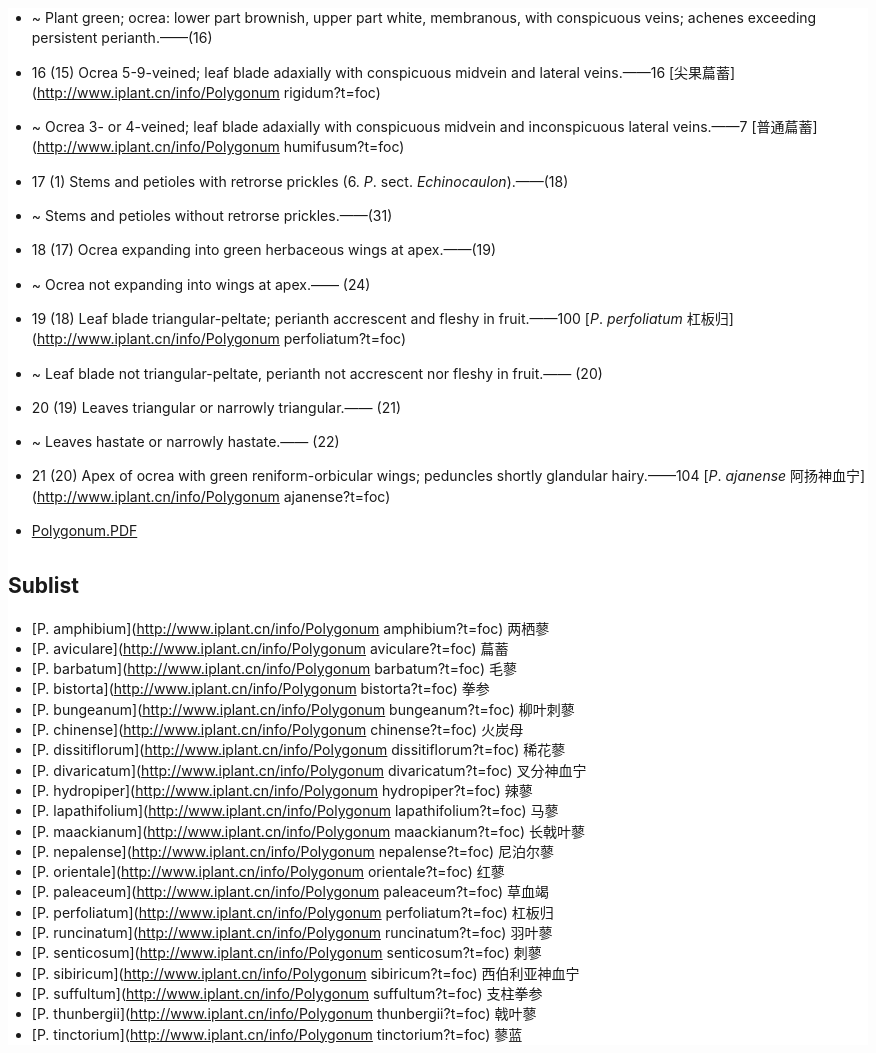 * ~ Plant green; ocrea: lower part brownish, upper part white, membranous, with conspicuous veins; achenes exceeding persistent perianth.——(16)
* 16 (15) Ocrea 5-9-veined; leaf blade adaxially with conspicuous midvein and lateral veins.——16  [尖果萹蓄](http://www.iplant.cn/info/Polygonum rigidum?t=foc)
* ~ Ocrea 3- or 4-veined; leaf blade adaxially with conspicuous midvein and inconspicuous lateral veins.——7  [普通萹蓄](http://www.iplant.cn/info/Polygonum humifusum?t=foc)
* 17 (1) Stems and petioles with retrorse prickles (6. *P*. sect. *Echinocaulon*).——(18)
* ~ Stems and petioles without retrorse prickles.——(31)
* 18 (17) Ocrea expanding into green herbaceous wings at apex.——(19)
* ~ Ocrea not expanding into wings at apex.—— (24) 
* 19 (18) Leaf blade triangular-peltate; perianth accrescent and fleshy in fruit.——100  [*P*. *perfoliatum* 杠板归](http://www.iplant.cn/info/Polygonum perfoliatum?t=foc)
* ~ Leaf blade not triangular-peltate, perianth not accrescent nor fleshy in fruit.—— (20) 
* 20 (19) Leaves triangular or narrowly triangular.—— (21) 
* ~ Leaves hastate or narrowly hastate.—— (22) 
* 21 (20) Apex of ocrea with green reniform-orbicular wings; peduncles shortly glandular hairy.——104  [*P*. *ajanense* 阿扬神血宁](http://www.iplant.cn/info/Polygonum ajanense?t=foc)

* [Polygonum.PDF](http://iplant.cn/foc/pdf/Polygonum.pdf)

## Sublist

* [P.  amphibium](http://www.iplant.cn/info/Polygonum amphibium?t=foc)
 两栖蓼
* [P.  aviculare](http://www.iplant.cn/info/Polygonum aviculare?t=foc)
 萹蓄
* [P.  barbatum](http://www.iplant.cn/info/Polygonum barbatum?t=foc)
 毛蓼
* [P.  bistorta](http://www.iplant.cn/info/Polygonum bistorta?t=foc)
 拳参
* [P.  bungeanum](http://www.iplant.cn/info/Polygonum bungeanum?t=foc)
 柳叶刺蓼
* [P.  chinense](http://www.iplant.cn/info/Polygonum chinense?t=foc)
 火炭母
* [P.  dissitiflorum](http://www.iplant.cn/info/Polygonum dissitiflorum?t=foc)
 稀花蓼
* [P.  divaricatum](http://www.iplant.cn/info/Polygonum divaricatum?t=foc)
 叉分神血宁
* [P.  hydropiper](http://www.iplant.cn/info/Polygonum hydropiper?t=foc)
 辣蓼
* [P.  lapathifolium](http://www.iplant.cn/info/Polygonum lapathifolium?t=foc)
 马蓼
* [P.  maackianum](http://www.iplant.cn/info/Polygonum maackianum?t=foc)
 长戟叶蓼
* [P.  nepalense](http://www.iplant.cn/info/Polygonum nepalense?t=foc)
 尼泊尔蓼
* [P.  orientale](http://www.iplant.cn/info/Polygonum orientale?t=foc)
 红蓼
* [P.  paleaceum](http://www.iplant.cn/info/Polygonum paleaceum?t=foc)
 草血竭
* [P.  perfoliatum](http://www.iplant.cn/info/Polygonum perfoliatum?t=foc)
 杠板归
* [P.  runcinatum](http://www.iplant.cn/info/Polygonum runcinatum?t=foc)
 羽叶蓼
* [P.  senticosum](http://www.iplant.cn/info/Polygonum senticosum?t=foc)
 刺蓼
* [P.  sibiricum](http://www.iplant.cn/info/Polygonum sibiricum?t=foc)
 西伯利亚神血宁
* [P.  suffultum](http://www.iplant.cn/info/Polygonum suffultum?t=foc)
 支柱拳参
* [P.  thunbergii](http://www.iplant.cn/info/Polygonum thunbergii?t=foc)
 戟叶蓼
* [P.  tinctorium](http://www.iplant.cn/info/Polygonum tinctorium?t=foc)
 蓼蓝
